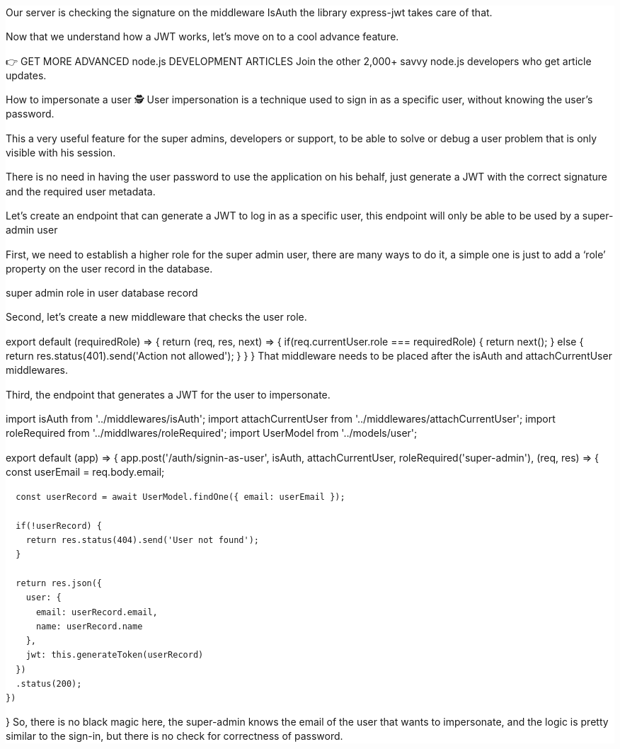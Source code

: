 Our server is checking the signature on the middleware IsAuth the library express-jwt takes care of that.

Now that we understand how a JWT works, let’s move on to a cool advance feature.

👉 GET MORE ADVANCED node.js DEVELOPMENT ARTICLES
Join the other 2,000+ savvy node.js developers who get article updates.

How to impersonate a user 🕵️
User impersonation is a technique used to sign in as a specific user, without knowing the user’s password.

This a very useful feature for the super admins, developers or support, to be able to solve or debug a user problem that is only visible with his session.

There is no need in having the user password to use the application on his behalf, just generate a JWT with the correct signature and the required user metadata.

Let’s create an endpoint that can generate a JWT to log in as a specific user, this endpoint will only be able to be used by a super-admin user

First, we need to establish a higher role for the super admin user, there are many ways to do it, a simple one is just to add a ‘role’ property on the user record in the database.

 super admin role in user database record

Second, let’s create a new middleware that checks the user role.

export default (requiredRole) => {
  return (req, res, next) => {
    if(req.currentUser.role === requiredRole) {
      return next();
    } else {
      return res.status(401).send('Action not allowed');
    }
  }
}
That middleware needs to be placed after the isAuth and attachCurrentUser middlewares.

Third, the endpoint that generates a JWT for the user to impersonate.

  import isAuth from '../middlewares/isAuth';
  import attachCurrentUser from '../middlewares/attachCurrentUser';
  import roleRequired from '../middlwares/roleRequired';
  import UserModel from '../models/user';

  export default (app) => {
    app.post('/auth/signin-as-user', isAuth, attachCurrentUser, roleRequired('super-admin'), (req, res) => {
      const userEmail = req.body.email;

      const userRecord = await UserModel.findOne({ email: userEmail });

      if(!userRecord) {
        return res.status(404).send('User not found');
      }

      return res.json({
        user: {
          email: userRecord.email,
          name: userRecord.name
        },
        jwt: this.generateToken(userRecord)
      })
      .status(200);
    })
  }
So, there is no black magic here, the super-admin knows the email of the user that wants to impersonate, and the logic is pretty similar to the sign-in, but there is no check for correctness of password.
